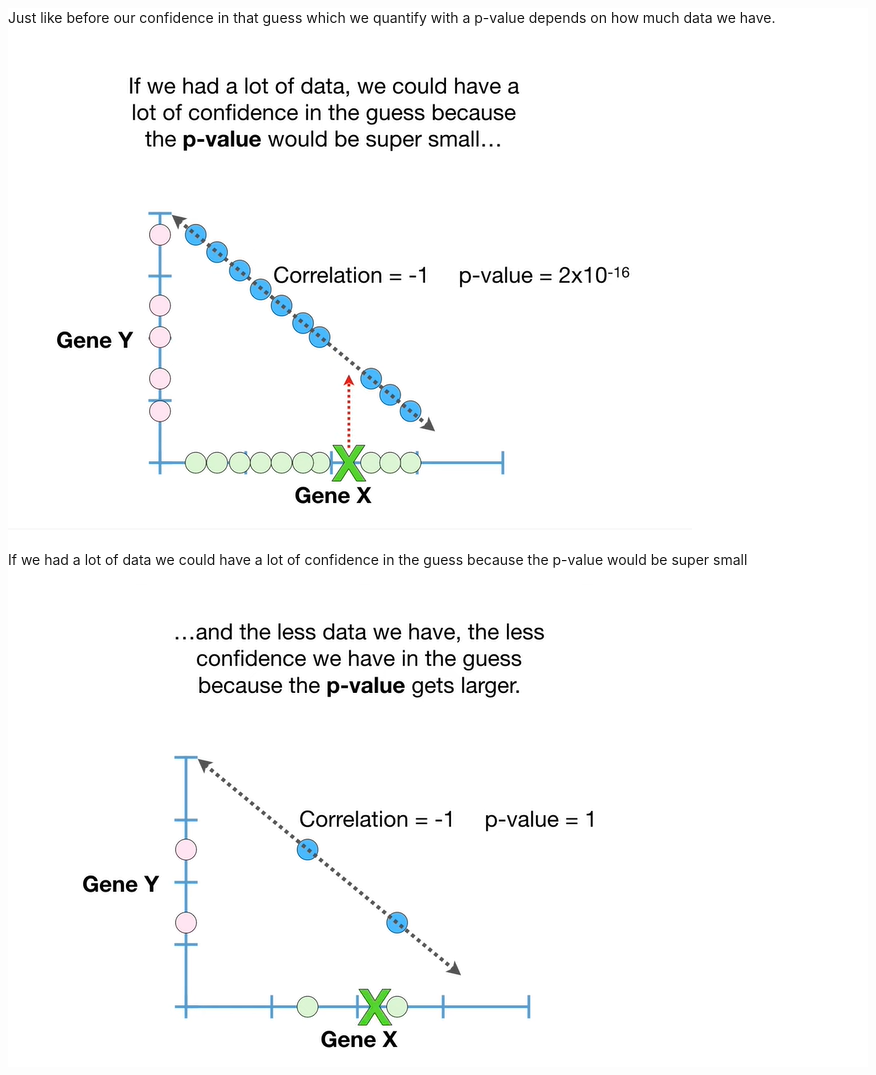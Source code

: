 Just like before our confidence in that guess which we quantify with a
p-value depends on how much data we have.

![](media/STATQUEST-16-STATISTICS_FUNDAMENTALS-CORRELATIONS/image92.png)

If we had a lot of data we could have a lot of confidence in the guess
because the p-value would be super small

![](media/STATQUEST-16-STATISTICS_FUNDAMENTALS-CORRELATIONS/image93.png)
